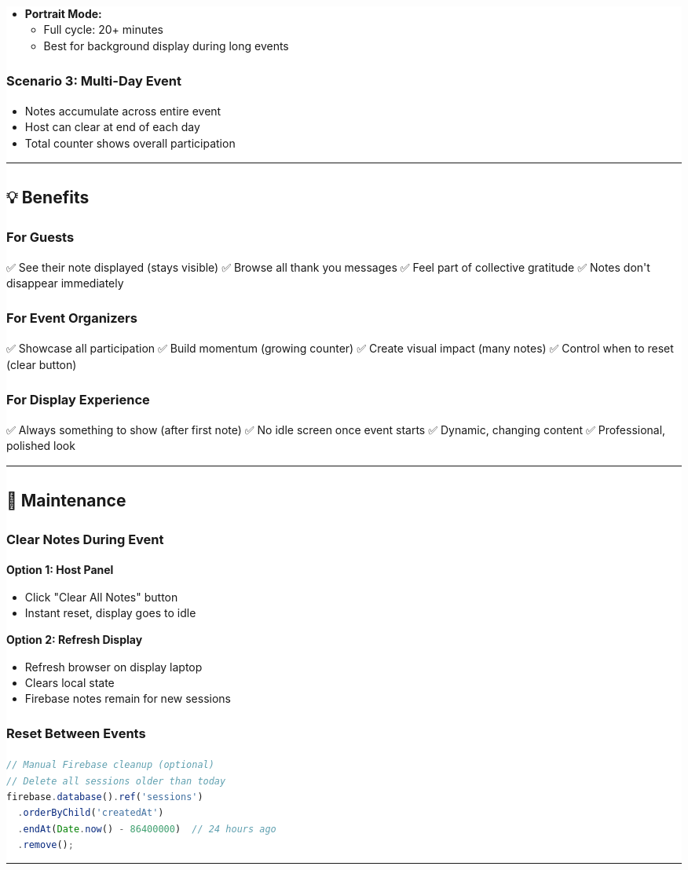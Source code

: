 - **Portrait Mode:**
  - Full cycle: 20+ minutes
  - Best for background display during long events

### Scenario 3: Multi-Day Event
- Notes accumulate across entire event
- Host can clear at end of each day
- Total counter shows overall participation

---

## 💡 Benefits

### For Guests
✅ See their note displayed (stays visible)
✅ Browse all thank you messages
✅ Feel part of collective gratitude
✅ Notes don't disappear immediately

### For Event Organizers
✅ Showcase all participation
✅ Build momentum (growing counter)
✅ Create visual impact (many notes)
✅ Control when to reset (clear button)

### For Display Experience
✅ Always something to show (after first note)
✅ No idle screen once event starts
✅ Dynamic, changing content
✅ Professional, polished look

---

## 🔧 Maintenance

### Clear Notes During Event

**Option 1: Host Panel**
- Click "Clear All Notes" button
- Instant reset, display goes to idle

**Option 2: Refresh Display**
- Refresh browser on display laptop
- Clears local state
- Firebase notes remain for new sessions

### Reset Between Events

```javascript
// Manual Firebase cleanup (optional)
// Delete all sessions older than today
firebase.database().ref('sessions')
  .orderByChild('createdAt')
  .endAt(Date.now() - 86400000)  // 24 hours ago
  .remove();
```

---